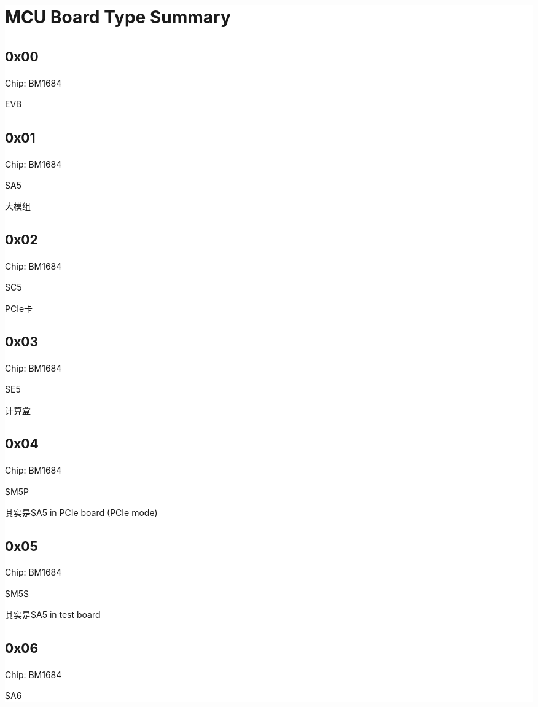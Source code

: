 # MCU Board Type Summary

## 0x00

Chip: BM1684

EVB

## **0x01**

Chip: BM1684

SA5

大模组

## 0x02

Chip: BM1684

SC5

PCIe卡

## 0x03

Chip: BM1684

SE5

计算盒

## 0x04

Chip: BM1684

SM5P

其实是SA5 in PCIe board (PCIe mode)

## 0x05

Chip: BM1684

SM5S

其实是SA5 in test board

## 0x06

Chip: BM1684

SA6
